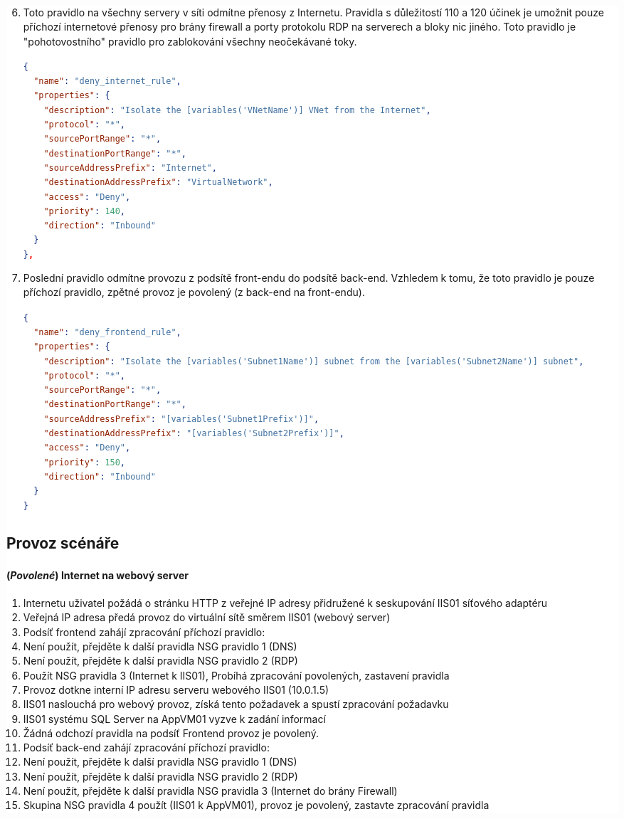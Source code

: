 
6. Toto pravidlo na všechny servery v síti odmítne přenosy z Internetu. Pravidla s důležitostí 110 a 120 účinek je umožnit pouze příchozí internetové přenosy pro brány firewall a porty protokolu RDP na serverech a bloky nic jiného. Toto pravidlo je "pohotovostního" pravidlo pro zablokování všechny neočekávané toky.

    ```JSON
    {
      "name": "deny_internet_rule",
      "properties": {
        "description": "Isolate the [variables('VNetName')] VNet from the Internet",
        "protocol": "*",
        "sourcePortRange": "*",
        "destinationPortRange": "*",
        "sourceAddressPrefix": "Internet",
        "destinationAddressPrefix": "VirtualNetwork",
        "access": "Deny",
        "priority": 140,
        "direction": "Inbound"
      }
    },
     ```

7. Poslední pravidlo odmítne provozu z podsítě front-endu do podsítě back-end. Vzhledem k tomu, že toto pravidlo je pouze příchozí pravidlo, zpětné provoz je povolený (z back-end na front-endu).

    ```JSON
    {
      "name": "deny_frontend_rule",
      "properties": {
        "description": "Isolate the [variables('Subnet1Name')] subnet from the [variables('Subnet2Name')] subnet",
        "protocol": "*",
        "sourcePortRange": "*",
        "destinationPortRange": "*",
        "sourceAddressPrefix": "[variables('Subnet1Prefix')]",
        "destinationAddressPrefix": "[variables('Subnet2Prefix')]",
        "access": "Deny",
        "priority": 150,
        "direction": "Inbound"
      }
    }
    ```

## <a name="traffic-scenarios"></a>Provoz scénáře
#### <a name="allowed-internet-to-web-server"></a>(*Povolené*) Internet na webový server
1. Internetu uživatel požádá o stránku HTTP z veřejné IP adresy přidružené k seskupování IIS01 síťového adaptéru
2. Veřejná IP adresa předá provoz do virtuální sítě směrem IIS01 (webový server)
3. Podsíť frontend zahájí zpracování příchozí pravidlo:
  1. Není použít, přejděte k další pravidla NSG pravidlo 1 (DNS)
  2. Není použít, přejděte k další pravidla NSG pravidlo 2 (RDP)
  3. Použít NSG pravidla 3 (Internet k IIS01), Probíhá zpracování povolených, zastavení pravidla
4. Provoz dotkne interní IP adresu serveru webového IIS01 (10.0.1.5)
5. IIS01 naslouchá pro webový provoz, získá tento požadavek a spustí zpracování požadavku
6. IIS01 systému SQL Server na AppVM01 vyzve k zadání informací
7. Žádná odchozí pravidla na podsíť Frontend provoz je povolený.
8. Podsíť back-end zahájí zpracování příchozí pravidlo:
  1. Není použít, přejděte k další pravidla NSG pravidlo 1 (DNS)
  2. Není použít, přejděte k další pravidla NSG pravidlo 2 (RDP)
  3. Není použít, přejděte k další pravidla NSG pravidla 3 (Internet do brány Firewall)
  4. Skupina NSG pravidla 4 použít (IIS01 k AppVM01), provoz je povolený, zastavte zpracování pravidla

[1]: ./media/virtual-networks-dmz-nsg-arm/example1design.png "Příchozí DMZ s NSG"
[HOME]: ../best-practices-network-security.md
[Template]: https://github.com/Azure/azure-quickstart-templates/tree/master/301-dmz-nsg
[SampleApp]: ./virtual-networks-sample-app.md